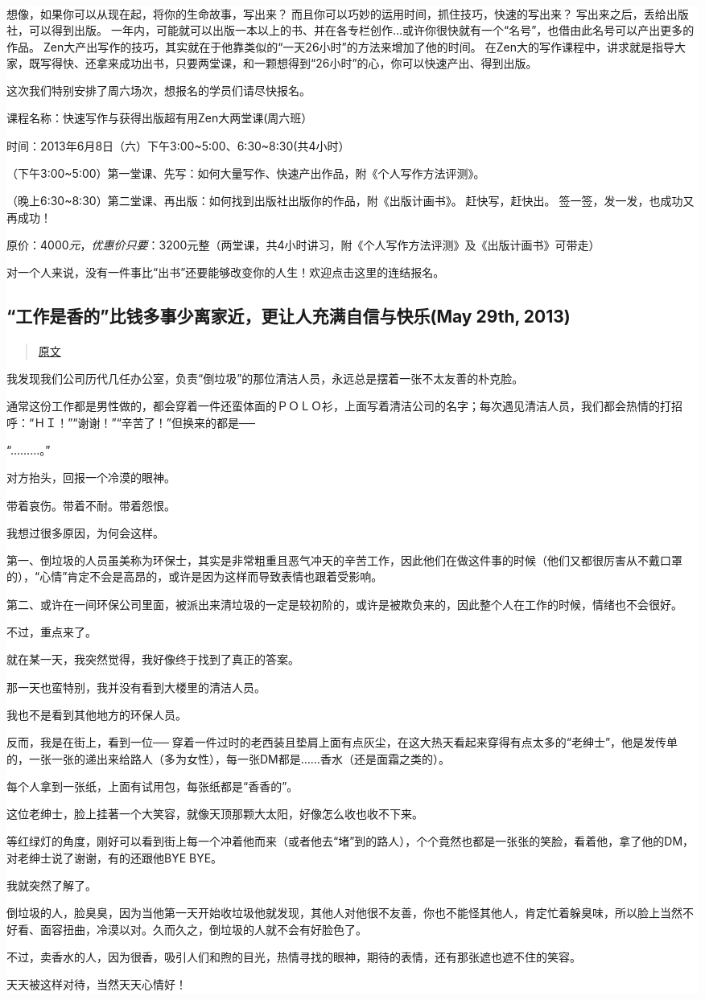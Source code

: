 想像，如果你可以从现在起，将你的生命故事，写出来？ 而且你可以巧妙的运用时间，抓住技巧，快速的写出来？ 写出来之后，丢给出版社，可以得到出版。 一年内，可能就可以出版一本以上的书、并在各专栏创作…或许你很快就有一个“名号”，也借由此名号可以产出更多的作品。 Zen大产出写作的技巧，其实就在于他靠类似的“一天26小时”的方法来增加了他的时间。 在Zen大的写作课程中，讲求就是指导大家，既写得快、还拿来成功出书，只要两堂课，和一颗想得到“26小时”的心，你可以快速产出、得到出版。

这次我们特别安排了周六场次，想报名的学员们请尽快报名。

课程名称：快速写作与获得出版超有用Zen大两堂课(周六班）

时间：2013年6月8日（六）下午3:00~5:00、6:30~8:30(共4小时）

（下午3:00~5:00）第一堂课、先写：如何大量写作、快速产出作品，附《个人写作方法评测》。

（晚上6:30~8:30）第二堂课、再出版：如何找到出版社出版你的作品，附《出版计画书》。 赶快写，赶快出。 签一签，发一发，也成功又再成功！

原价：$4000元，优惠价只要：$3200元整（两堂课，共4小时讲习，附《个人写作方法评测》及《出版计画书》可带走）

对一个人来说，没有一件事比“出书”还要能够改变你的人生！欢迎点击这里的连结报名。

## “工作是香的”比钱多事少离家近，更让人充满自信与快乐(May 29th,  2013)

> [原文](http://mr6.cc/?p=9155)


我发现我们公司历代几任办公室，负责“倒垃圾”的那位清洁人员，永远总是摆着一张不太友善的朴克脸。

通常这份工作都是男性做的，都会穿着一件还蛮体面的ＰＯＬＯ衫，上面写着清洁公司的名字；每次遇见清洁人员，我们都会热情的打招呼：“ＨＩ！”“谢谢！”“辛苦了！”但换来的都是──

“………。”

对方抬头，回报一个冷漠的眼神。

带着哀伤。带着不耐。带着怨恨。

我想过很多原因，为何会这样。

第一、倒垃圾的人员虽美称为环保士，其实是非常粗重且恶气冲天的辛苦工作，因此他们在做这件事的时候（他们又都很厉害从不戴口罩的），“心情”肯定不会是高昂的，或许是因为这样而导致表情也跟着受影响。

第二、或许在一间环保公司里面，被派出来清垃圾的一定是较初阶的，或许是被欺负来的，因此整个人在工作的时候，情绪也不会很好。

不过，重点来了。

就在某一天，我突然觉得，我好像终于找到了真正的答案。

那一天也蛮特别，我并没有看到大楼里的清洁人员。

我也不是看到其他地方的环保人员。

反而，我是在街上，看到一位── 穿着一件过时的老西装且垫肩上面有点灰尘，在这大热天看起来穿得有点太多的“老绅士”，他是发传单的，一张一张的递出来给路人（多为女性），每一张DM都是……香水（还是面霜之类的）。

每个人拿到一张纸，上面有试用包，每张纸都是“香香的”。

这位老绅士，脸上挂著一个大笑容，就像天顶那颗大太阳，好像怎么收也收不下来。

等红绿灯的角度，刚好可以看到街上每一个冲着他而来（或者他去“堵”到的路人），个个竟然也都是一张张的笑脸，看着他，拿了他的DM，对老绅士说了谢谢，有的还跟他BYE BYE。

我就突然了解了。

倒垃圾的人，脸臭臭，因为当他第一天开始收垃圾他就发现，其他人对他很不友善，你也不能怪其他人，肯定忙着躲臭味，所以脸上当然不好看、面容扭曲，冷漠以对。久而久之，倒垃圾的人就不会有好脸色了。

不过，卖香水的人，因为很香，吸引人们和煦的目光，热情寻找的眼神，期待的表情，还有那张遮也遮不住的笑容。

天天被这样对待，当然天天心情好！
